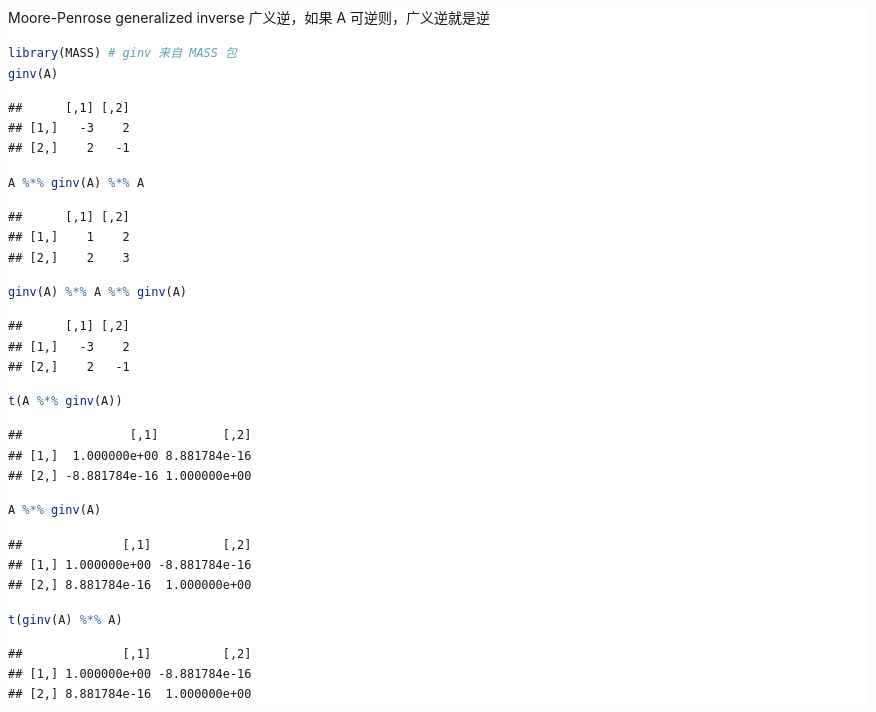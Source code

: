 Moore-Penrose generalized inverse 广义逆，如果 A 可逆则，广义逆就是逆


```r
library(MASS) # ginv 来自 MASS 包
ginv(A)
```

```
##      [,1] [,2]
## [1,]   -3    2
## [2,]    2   -1
```

```r
A %*% ginv(A) %*% A
```

```
##      [,1] [,2]
## [1,]    1    2
## [2,]    2    3
```

```r
ginv(A) %*% A %*% ginv(A)
```

```
##      [,1] [,2]
## [1,]   -3    2
## [2,]    2   -1
```

```r
t(A %*% ginv(A))
```

```
##               [,1]         [,2]
## [1,]  1.000000e+00 8.881784e-16
## [2,] -8.881784e-16 1.000000e+00
```

```r
A %*% ginv(A)
```

```
##              [,1]          [,2]
## [1,] 1.000000e+00 -8.881784e-16
## [2,] 8.881784e-16  1.000000e+00
```

```r
t(ginv(A) %*% A)
```

```
##              [,1]          [,2]
## [1,] 1.000000e+00 -8.881784e-16
## [2,] 8.881784e-16  1.000000e+00
```


[^qr-stan]: https://mc-stan.org/users/documentation/case-studies/qr_regression.html